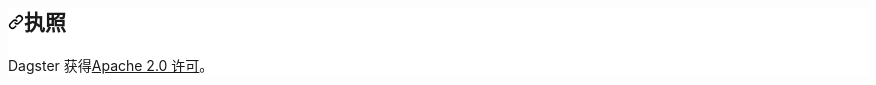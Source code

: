 <h2 tabindex="-1" dir="auto"><a id="user-content-license" class="anchor" aria-hidden="true" tabindex="-1" href="#license"><svg class="octicon octicon-link" viewBox="0 0 16 16" version="1.1" width="16" height="16" aria-hidden="true"><path d="m7.775 3.275 1.25-1.25a3.5 3.5 0 1 1 4.95 4.95l-2.5 2.5a3.5 3.5 0 0 1-4.95 0 .751.751 0 0 1 .018-1.042.751.751 0 0 1 1.042-.018 1.998 1.998 0 0 0 2.83 0l2.5-2.5a2.002 2.002 0 0 0-2.83-2.83l-1.25 1.25a.751.751 0 0 1-1.042-.018.751.751 0 0 1-.018-1.042Zm-4.69 9.64a1.998 1.998 0 0 0 2.83 0l1.25-1.25a.751.751 0 0 1 1.042.018.751.751 0 0 1 .018 1.042l-1.25 1.25a3.5 3.5 0 1 1-4.95-4.95l2.5-2.5a3.5 3.5 0 0 1 4.95 0 .751.751 0 0 1-.018 1.042.751.751 0 0 1-1.042.018 1.998 1.998 0 0 0-2.83 0l-2.5 2.5a1.998 1.998 0 0 0 0 2.83Z"></path></svg></a><font style="vertical-align: inherit;"><font style="vertical-align: inherit;">执照</font></font></h2>
<p dir="auto"><font style="vertical-align: inherit;"><font style="vertical-align: inherit;">Dagster 获得</font></font><a href="https://github.com/dagster-io/dagster/blob/master/LICENSE"><font style="vertical-align: inherit;"><font style="vertical-align: inherit;">Apache 2.0 许可</font></font></a><font style="vertical-align: inherit;"><font style="vertical-align: inherit;">。</font></font></p>
</article></div>
